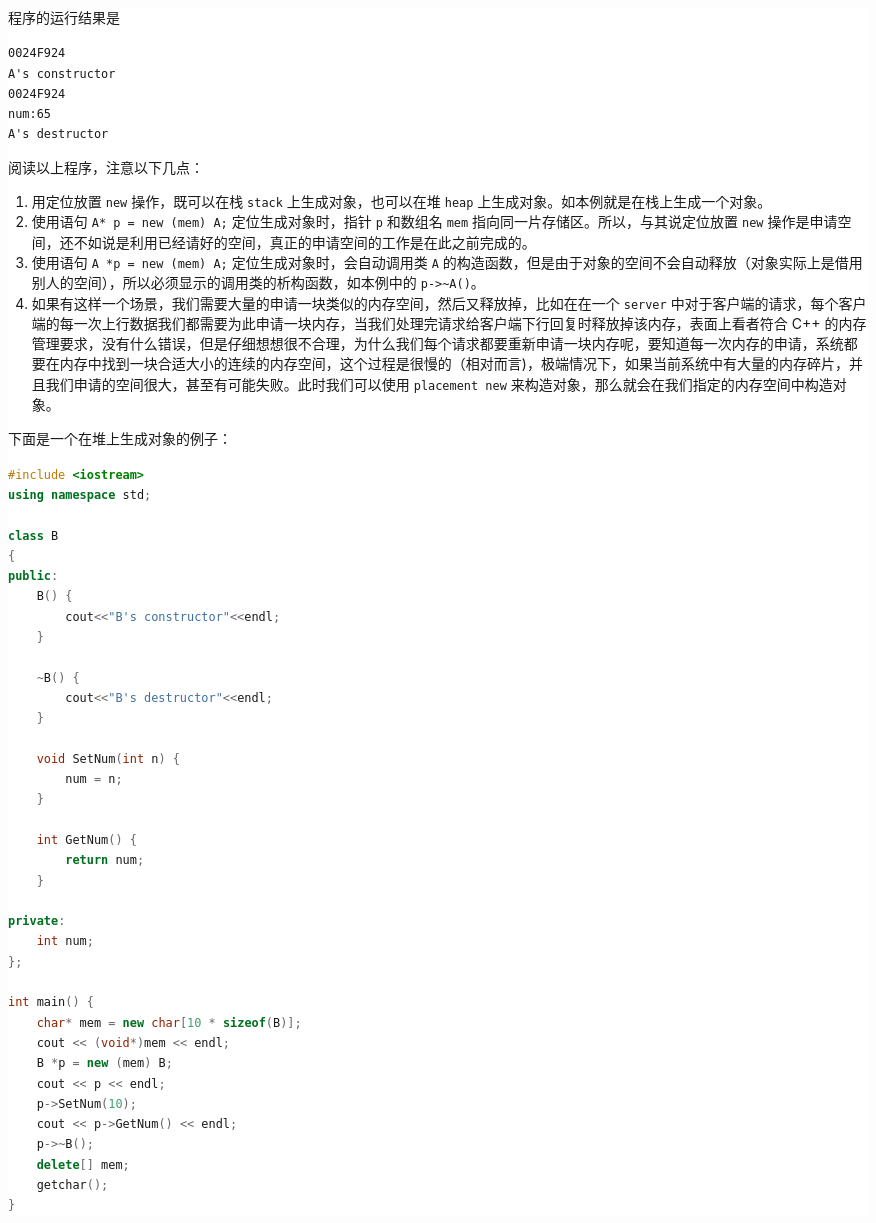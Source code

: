 程序的运行结果是

```
0024F924
A's constructor
0024F924
num:65
A's destructor
```

阅读以上程序，注意以下几点：  
1. 用定位放置 `new` 操作，既可以在栈 `stack` 上生成对象，也可以在堆 `heap` 上生成对象。如本例就是在栈上生成一个对象。
2. 使用语句 `A* p = new (mem) A;` 定位生成对象时，指针 `p` 和数组名 `mem` 指向同一片存储区。所以，与其说定位放置 `new` 操作是申请空间，还不如说是利用已经请好的空间，真正的申请空间的工作是在此之前完成的。
3. 使用语句 `A *p = new (mem) A;` 定位生成对象时，会自动调用类 `A` 的构造函数，但是由于对象的空间不会自动释放（对象实际上是借用别人的空间），所以必须显示的调用类的析构函数，如本例中的 `p->~A()`。
4. 如果有这样一个场景，我们需要大量的申请一块类似的内存空间，然后又释放掉，比如在在一个 `server` 中对于客户端的请求，每个客户端的每一次上行数据我们都需要为此申请一块内存，当我们处理完请求给客户端下行回复时释放掉该内存，表面上看者符合 C++ 的内存管理要求，没有什么错误，但是仔细想想很不合理，为什么我们每个请求都要重新申请一块内存呢，要知道每一次内存的申请，系统都要在内存中找到一块合适大小的连续的内存空间，这个过程是很慢的（相对而言)，极端情况下，如果当前系统中有大量的内存碎片，并且我们申请的空间很大，甚至有可能失败。此时我们可以使用 `placement new` 来构造对象，那么就会在我们指定的内存空间中构造对象。

下面是一个在堆上生成对象的例子：

```cpp
#include <iostream>
using namespace std;
 
class B
{
public:
    B() {
        cout<<"B's constructor"<<endl;
    }
 
    ~B() {
        cout<<"B's destructor"<<endl;
    }
 
    void SetNum(int n) {
        num = n;
    }
 
    int GetNum() {
        return num;
    }

private:
    int num;
};
 
int main() {
    char* mem = new char[10 * sizeof(B)];
    cout << (void*)mem << endl;
    B *p = new (mem) B;
    cout << p << endl;
    p->SetNum(10);
    cout << p->GetNum() << endl;
    p->~B();
    delete[] mem;
    getchar();
}
```
